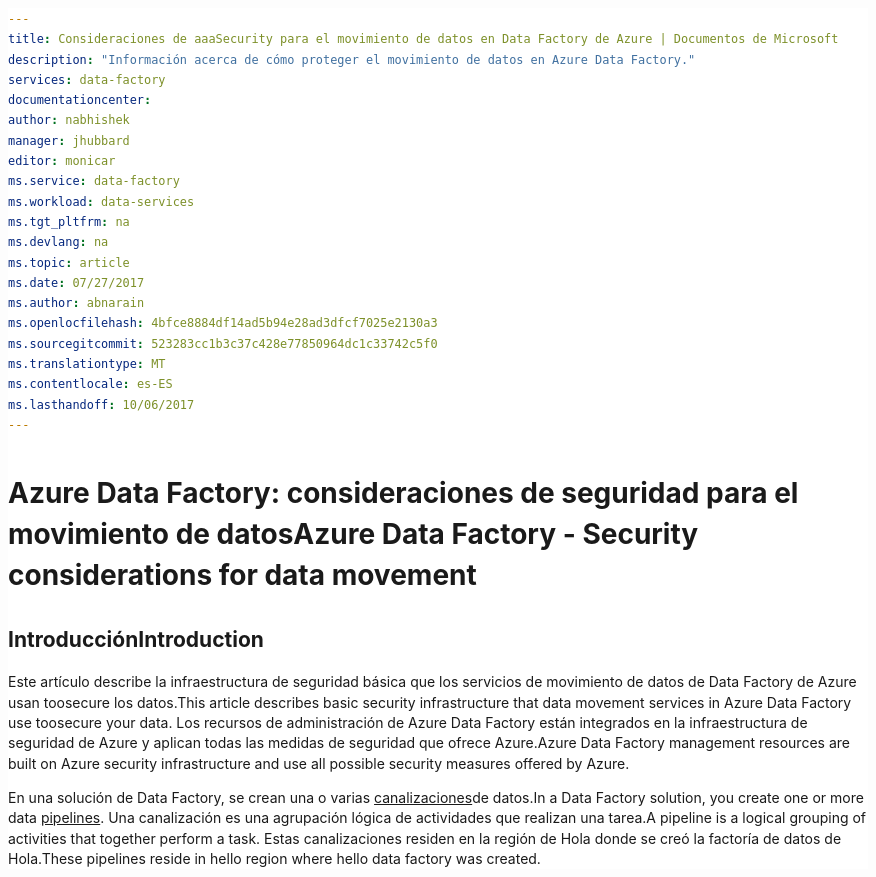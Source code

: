 ```yaml
---
title: Consideraciones de aaaSecurity para el movimiento de datos en Data Factory de Azure | Documentos de Microsoft
description: "Información acerca de cómo proteger el movimiento de datos en Azure Data Factory."
services: data-factory
documentationcenter: 
author: nabhishek
manager: jhubbard
editor: monicar
ms.service: data-factory
ms.workload: data-services
ms.tgt_pltfrm: na
ms.devlang: na
ms.topic: article
ms.date: 07/27/2017
ms.author: abnarain
ms.openlocfilehash: 4bfce8884df14ad5b94e28ad3dfcf7025e2130a3
ms.sourcegitcommit: 523283cc1b3c37c428e77850964dc1c33742c5f0
ms.translationtype: MT
ms.contentlocale: es-ES
ms.lasthandoff: 10/06/2017
---
```

# <a name="azure-data-factory---security-considerations-for-data-movement"></a><span data-ttu-id="e2d48-103">Azure Data Factory: consideraciones de seguridad para el movimiento de datos</span><span class="sxs-lookup"><span data-stu-id="e2d48-103">Azure Data Factory - Security considerations for data movement</span></span>
## <a name="introduction"></a><span data-ttu-id="e2d48-104">Introducción</span><span class="sxs-lookup"><span data-stu-id="e2d48-104">Introduction</span></span>
<span data-ttu-id="e2d48-105">Este artículo describe la infraestructura de seguridad básica que los servicios de movimiento de datos de Data Factory de Azure usan toosecure los datos.</span><span class="sxs-lookup"><span data-stu-id="e2d48-105">This article describes basic security infrastructure that data movement services in Azure Data Factory use toosecure your data.</span></span> <span data-ttu-id="e2d48-106">Los recursos de administración de Azure Data Factory están integrados en la infraestructura de seguridad de Azure y aplican todas las medidas de seguridad que ofrece Azure.</span><span class="sxs-lookup"><span data-stu-id="e2d48-106">Azure Data Factory management resources are built on Azure security infrastructure and use all possible security measures offered by Azure.</span></span>

<span data-ttu-id="e2d48-107">En una solución de Data Factory, se crean una o varias [canalizaciones](data-factory-create-pipelines.md)de datos.</span><span class="sxs-lookup"><span data-stu-id="e2d48-107">In a Data Factory solution, you create one or more data [pipelines](data-factory-create-pipelines.md).</span></span> <span data-ttu-id="e2d48-108">Una canalización es una agrupación lógica de actividades que realizan una tarea.</span><span class="sxs-lookup"><span data-stu-id="e2d48-108">A pipeline is a logical grouping of activities that together perform a task.</span></span> <span data-ttu-id="e2d48-109">Estas canalizaciones residen en la región de Hola donde se creó la factoría de datos de Hola.</span><span class="sxs-lookup"><span data-stu-id="e2d48-109">These pipelines reside in hello region where hello data factory was created.</span></span> 
